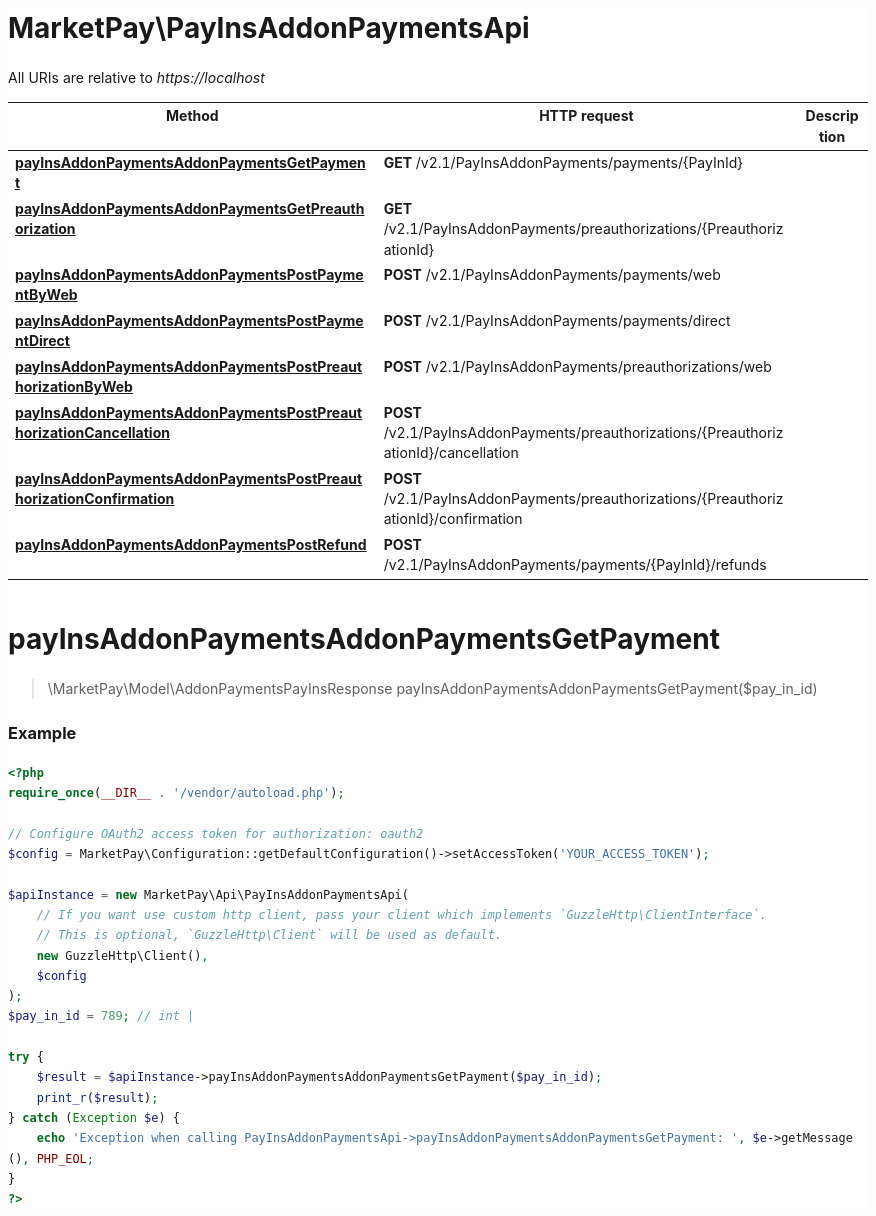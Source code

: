 # MarketPay\PayInsAddonPaymentsApi

All URIs are relative to *https://localhost*

Method | HTTP request | Description
------------- | ------------- | -------------
[**payInsAddonPaymentsAddonPaymentsGetPayment**](PayInsAddonPaymentsApi.md#payInsAddonPaymentsAddonPaymentsGetPayment) | **GET** /v2.1/PayInsAddonPayments/payments/{PayInId} | 
[**payInsAddonPaymentsAddonPaymentsGetPreauthorization**](PayInsAddonPaymentsApi.md#payInsAddonPaymentsAddonPaymentsGetPreauthorization) | **GET** /v2.1/PayInsAddonPayments/preauthorizations/{PreauthorizationId} | 
[**payInsAddonPaymentsAddonPaymentsPostPaymentByWeb**](PayInsAddonPaymentsApi.md#payInsAddonPaymentsAddonPaymentsPostPaymentByWeb) | **POST** /v2.1/PayInsAddonPayments/payments/web | 
[**payInsAddonPaymentsAddonPaymentsPostPaymentDirect**](PayInsAddonPaymentsApi.md#payInsAddonPaymentsAddonPaymentsPostPaymentDirect) | **POST** /v2.1/PayInsAddonPayments/payments/direct | 
[**payInsAddonPaymentsAddonPaymentsPostPreauthorizationByWeb**](PayInsAddonPaymentsApi.md#payInsAddonPaymentsAddonPaymentsPostPreauthorizationByWeb) | **POST** /v2.1/PayInsAddonPayments/preauthorizations/web | 
[**payInsAddonPaymentsAddonPaymentsPostPreauthorizationCancellation**](PayInsAddonPaymentsApi.md#payInsAddonPaymentsAddonPaymentsPostPreauthorizationCancellation) | **POST** /v2.1/PayInsAddonPayments/preauthorizations/{PreauthorizationId}/cancellation | 
[**payInsAddonPaymentsAddonPaymentsPostPreauthorizationConfirmation**](PayInsAddonPaymentsApi.md#payInsAddonPaymentsAddonPaymentsPostPreauthorizationConfirmation) | **POST** /v2.1/PayInsAddonPayments/preauthorizations/{PreauthorizationId}/confirmation | 
[**payInsAddonPaymentsAddonPaymentsPostRefund**](PayInsAddonPaymentsApi.md#payInsAddonPaymentsAddonPaymentsPostRefund) | **POST** /v2.1/PayInsAddonPayments/payments/{PayInId}/refunds | 


# **payInsAddonPaymentsAddonPaymentsGetPayment**
> \MarketPay\Model\AddonPaymentsPayInsResponse payInsAddonPaymentsAddonPaymentsGetPayment($pay_in_id)



### Example
```php
<?php
require_once(__DIR__ . '/vendor/autoload.php');

// Configure OAuth2 access token for authorization: oauth2
$config = MarketPay\Configuration::getDefaultConfiguration()->setAccessToken('YOUR_ACCESS_TOKEN');

$apiInstance = new MarketPay\Api\PayInsAddonPaymentsApi(
    // If you want use custom http client, pass your client which implements `GuzzleHttp\ClientInterface`.
    // This is optional, `GuzzleHttp\Client` will be used as default.
    new GuzzleHttp\Client(),
    $config
);
$pay_in_id = 789; // int | 

try {
    $result = $apiInstance->payInsAddonPaymentsAddonPaymentsGetPayment($pay_in_id);
    print_r($result);
} catch (Exception $e) {
    echo 'Exception when calling PayInsAddonPaymentsApi->payInsAddonPaymentsAddonPaymentsGetPayment: ', $e->getMessage(), PHP_EOL;
}
?>
```
